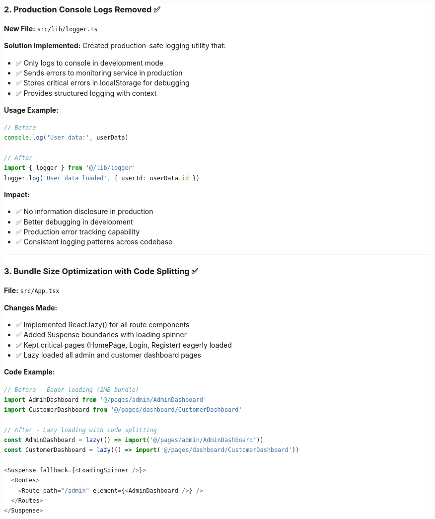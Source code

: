 ### 2. Production Console Logs Removed ✅
**New File:** `src/lib/logger.ts`

**Solution Implemented:**
Created production-safe logging utility that:
- ✅ Only logs to console in development mode
- ✅ Sends errors to monitoring service in production
- ✅ Stores critical errors in localStorage for debugging
- ✅ Provides structured logging with context

**Usage Example:**
```typescript
// Before
console.log('User data:', userData)

// After
import { logger } from '@/lib/logger'
logger.log('User data loaded', { userId: userData.id })
```

**Impact:**
- ✅ No information disclosure in production
- ✅ Better debugging in development
- ✅ Production error tracking capability
- ✅ Consistent logging patterns across codebase

---

### 3. Bundle Size Optimization with Code Splitting ✅
**File:** `src/App.tsx`

**Changes Made:**
- ✅ Implemented React.lazy() for all route components
- ✅ Added Suspense boundaries with loading spinner
- ✅ Kept critical pages (HomePage, Login, Register) eagerly loaded
- ✅ Lazy loaded all admin and customer dashboard pages

**Code Example:**
```typescript
// Before - Eager loading (2MB bundle)
import AdminDashboard from '@/pages/admin/AdminDashboard'
import CustomerDashboard from '@/pages/dashboard/CustomerDashboard'

// After - Lazy loading with code splitting
const AdminDashboard = lazy(() => import('@/pages/admin/AdminDashboard'))
const CustomerDashboard = lazy(() => import('@/pages/dashboard/CustomerDashboard'))

<Suspense fallback={<LoadingSpinner />}>
  <Routes>
    <Route path="/admin" element={<AdminDashboard />} />
  </Routes>
</Suspense>
```
